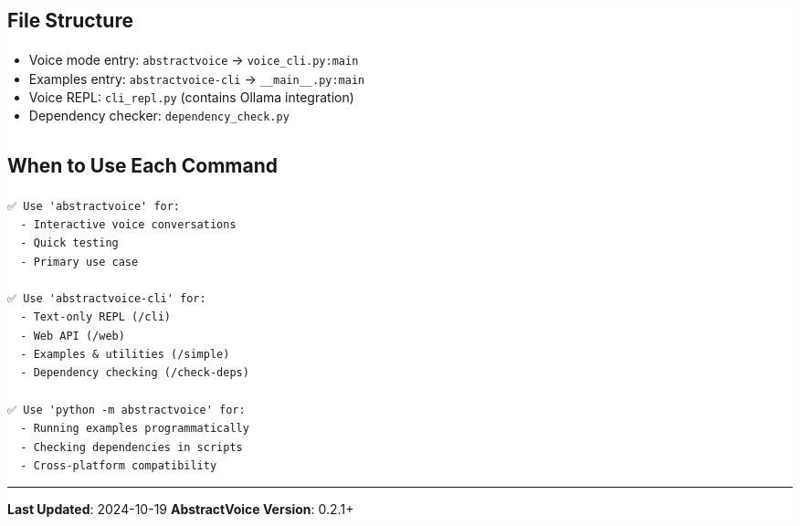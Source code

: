 ## File Structure

- Voice mode entry: `abstractvoice` → `voice_cli.py:main`
- Examples entry: `abstractvoice-cli` → `__main__.py:main`
- Voice REPL: `cli_repl.py` (contains Ollama integration)
- Dependency checker: `dependency_check.py`

## When to Use Each Command

```
✅ Use 'abstractvoice' for:
  - Interactive voice conversations
  - Quick testing
  - Primary use case

✅ Use 'abstractvoice-cli' for:
  - Text-only REPL (/cli)
  - Web API (/web)
  - Examples & utilities (/simple)
  - Dependency checking (/check-deps)

✅ Use 'python -m abstractvoice' for:
  - Running examples programmatically
  - Checking dependencies in scripts
  - Cross-platform compatibility
```

---

**Last Updated**: 2024-10-19
**AbstractVoice Version**: 0.2.1+
